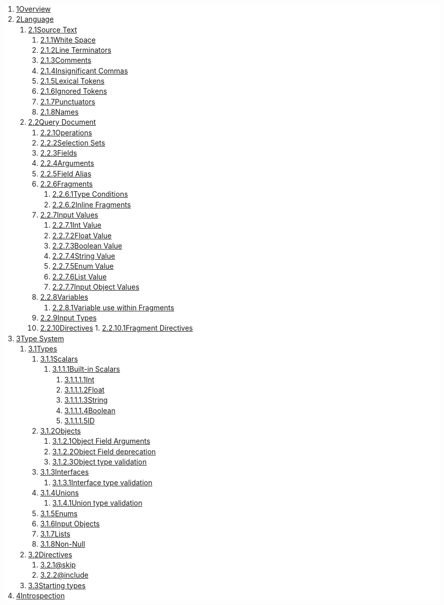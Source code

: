 

1.  [<span class="spec-secid">1</span>Overview](#sec-Overview)
2.  [<span class="spec-secid">2</span>Language](#sec-Language)
    1.  [<span class="spec-secid">2.1</span>Source Text](#sec-Source-Text)
        1.  [<span class="spec-secid">2.1.1</span>White Space](#sec-White-Space)
        2.  [<span class="spec-secid">2.1.2</span>Line Terminators](#sec-Line-Terminators)
        3.  [<span class="spec-secid">2.1.3</span>Comments](#sec-Comments)
        4.  [<span class="spec-secid">2.1.4</span>Insignificant Commas](#sec-Insignificant-Commas)
        5.  [<span class="spec-secid">2.1.5</span>Lexical Tokens](#sec-Source-Text.Lexical-Tokens)
        6.  [<span class="spec-secid">2.1.6</span>Ignored Tokens](#sec-Source-Text.Ignored-Tokens)
        7.  [<span class="spec-secid">2.1.7</span>Punctuators](#sec-Punctuators)
        8.  [<span class="spec-secid">2.1.8</span>Names](#sec-Names)
    2.  [<span class="spec-secid">2.2</span>Query Document](#sec-Language.Query-Document)
        1.  [<span class="spec-secid">2.2.1</span>Operations](#sec-Language.Query-Document.Operations)
        2.  [<span class="spec-secid">2.2.2</span>Selection Sets](#sec-Selection-Sets)
        3.  [<span class="spec-secid">2.2.3</span>Fields](#sec-Language.Query-Document.Fields)
        4.  [<span class="spec-secid">2.2.4</span>Arguments](#sec-Language.Query-Document.Arguments)
        5.  [<span class="spec-secid">2.2.5</span>Field Alias](#sec-Field-Alias)
        6.  [<span class="spec-secid">2.2.6</span>Fragments](#sec-Language.Query-Document.Fragments)
            1.  [<span class="spec-secid">2.2.6.1</span>Type Conditions](#sec-Type-Conditions)
            2.  [<span class="spec-secid">2.2.6.2</span>Inline Fragments](#sec-Inline-Fragments)
        7.  [<span class="spec-secid">2.2.7</span>Input Values](#sec-Input-Values)
            1.  [<span class="spec-secid">2.2.7.1</span>Int Value](#sec-Int-Value)
            2.  [<span class="spec-secid">2.2.7.2</span>Float Value](#sec-Float-Value)
            3.  [<span class="spec-secid">2.2.7.3</span>Boolean Value](#sec-Boolean-Value)
            4.  [<span class="spec-secid">2.2.7.4</span>String Value](#sec-String-Value)
            5.  [<span class="spec-secid">2.2.7.5</span>Enum Value](#sec-Enum-Value)
            6.  [<span class="spec-secid">2.2.7.6</span>List Value](#sec-List-Value)
            7.  [<span class="spec-secid">2.2.7.7</span>Input Object Values](#sec-Input-Object-Values)
        8.  [<span class="spec-secid">2.2.8</span>Variables](#sec-Language.Query-Document.Variables)
            1.  [<span class="spec-secid">2.2.8.1</span>Variable use within Fragments](#sec-Variable-use-within-Fragments)
        9.  [<span class="spec-secid">2.2.9</span>Input Types](#sec-Input-Types)
        10.  [<span class="spec-secid">2.2.10</span>Directives](#sec-Language.Query-Document.Directives)
            1.  [<span class="spec-secid">2.2.10.1</span>Fragment Directives](#sec-Fragment-Directives)
3.  [<span class="spec-secid">3</span>Type System](#sec-Type-System)
    1.  [<span class="spec-secid">3.1</span>Types](#sec-Types)
        1.  [<span class="spec-secid">3.1.1</span>Scalars](#sec-Scalars)
            1.  [<span class="spec-secid">3.1.1.1</span>Built-in Scalars](#sec-Built-in-Scalars)
                1.  [<span class="spec-secid">3.1.1.1.1</span>Int](#sec-Int)
                2.  [<span class="spec-secid">3.1.1.1.2</span>Float](#sec-Float)
                3.  [<span class="spec-secid">3.1.1.1.3</span>String](#sec-String)
                4.  [<span class="spec-secid">3.1.1.1.4</span>Boolean](#sec-Boolean)
                5.  [<span class="spec-secid">3.1.1.1.5</span>ID](#sec-ID)
        2.  [<span class="spec-secid">3.1.2</span>Objects](#sec-Objects)
            1.  [<span class="spec-secid">3.1.2.1</span>Object Field Arguments](#sec-Object-Field-Arguments)
            2.  [<span class="spec-secid">3.1.2.2</span>Object Field deprecation](#sec-Object-Field-deprecation)
            3.  [<span class="spec-secid">3.1.2.3</span>Object type validation](#sec-Object-type-validation)
        3.  [<span class="spec-secid">3.1.3</span>Interfaces](#sec-Interfaces)
            1.  [<span class="spec-secid">3.1.3.1</span>Interface type validation](#sec-Interface-type-validation)
        4.  [<span class="spec-secid">3.1.4</span>Unions](#sec-Unions)
            1.  [<span class="spec-secid">3.1.4.1</span>Union type validation](#sec-Union-type-validation)
        5.  [<span class="spec-secid">3.1.5</span>Enums](#sec-Enums)
        6.  [<span class="spec-secid">3.1.6</span>Input Objects](#sec-Input-Objects)
        7.  [<span class="spec-secid">3.1.7</span>Lists](#sec-Lists)
        8.  [<span class="spec-secid">3.1.8</span>Non-Null](#sec-Non-Null)
    2.  [<span class="spec-secid">3.2</span>Directives](#sec-Type-System.Directives)
        1.  [<span class="spec-secid">3.2.1</span>@skip](#sec--skip)
        2.  [<span class="spec-secid">3.2.2</span>@include](#sec--include)
    3.  [<span class="spec-secid">3.3</span>Starting types](#sec-Starting-types)
4.  [<span class="spec-secid">4</span>Introspection](#sec-Introspection)